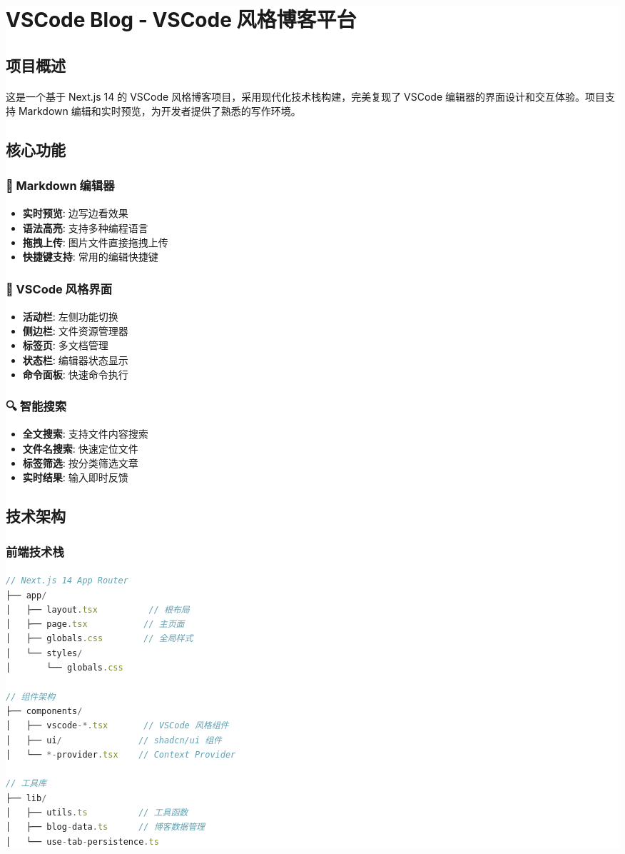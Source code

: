 # VSCode Blog - VSCode 风格博客平台

## 项目概述

这是一个基于 Next.js 14 的 VSCode 风格博客项目，采用现代化技术栈构建，完美复现了 VSCode 编辑器的界面设计和交互体验。项目支持 Markdown 编辑和实时预览，为开发者提供了熟悉的写作环境。

## 核心功能

### 📝 Markdown 编辑器
- **实时预览**: 边写边看效果
- **语法高亮**: 支持多种编程语言
- **拖拽上传**: 图片文件直接拖拽上传
- **快捷键支持**: 常用的编辑快捷键

### 🎨 VSCode 风格界面
- **活动栏**: 左侧功能切换
- **侧边栏**: 文件资源管理器
- **标签页**: 多文档管理
- **状态栏**: 编辑器状态显示
- **命令面板**: 快速命令执行

### 🔍 智能搜索
- **全文搜索**: 支持文件内容搜索
- **文件名搜索**: 快速定位文件
- **标签筛选**: 按分类筛选文章
- **实时结果**: 输入即时反馈

## 技术架构

### 前端技术栈
```typescript
// Next.js 14 App Router
├── app/
│   ├── layout.tsx          // 根布局
│   ├── page.tsx           // 主页面
│   ├── globals.css        // 全局样式
│   └── styles/
│       └── globals.css

// 组件架构
├── components/
│   ├── vscode-*.tsx       // VSCode 风格组件
│   ├── ui/               // shadcn/ui 组件
│   └── *-provider.tsx    // Context Provider

// 工具库
├── lib/
│   ├── utils.ts          // 工具函数
│   ├── blog-data.ts      // 博客数据管理
│   └── use-tab-persistence.ts
```
